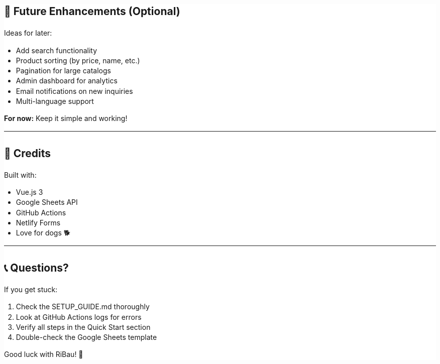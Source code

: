 
## 📝 Future Enhancements (Optional)

Ideas for later:
- Add search functionality
- Product sorting (by price, name, etc.)
- Pagination for large catalogs
- Admin dashboard for analytics
- Email notifications on new inquiries
- Multi-language support

**For now:** Keep it simple and working!

---

## 🙏 Credits

Built with:
- Vue.js 3
- Google Sheets API
- GitHub Actions
- Netlify Forms
- Love for dogs 🐕

---

## 📞 Questions?

If you get stuck:
1. Check the SETUP_GUIDE.md thoroughly
2. Look at GitHub Actions logs for errors
3. Verify all steps in the Quick Start section
4. Double-check the Google Sheets template

Good luck with RiBau! 🐾